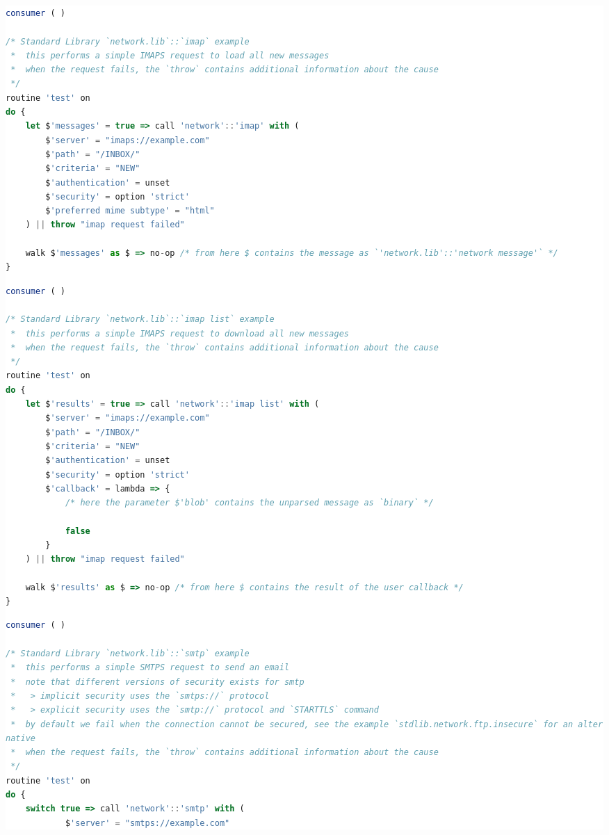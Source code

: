 ```js
consumer ( )

/* Standard Library `network.lib`::`imap` example
 *  this performs a simple IMAPS request to load all new messages
 *  when the request fails, the `throw` contains additional information about the cause
 */
routine 'test' on
do {
	let $'messages' = true => call 'network'::'imap' with (
		$'server' = "imaps://example.com"
		$'path' = "/INBOX/"
		$'criteria' = "NEW"
		$'authentication' = unset
		$'security' = option 'strict'
		$'preferred mime subtype' = "html"
	) || throw "imap request failed"

	walk $'messages' as $ => no-op /* from here $ contains the message as `'network.lib'::'network message'` */
}
```

```js
consumer ( )

/* Standard Library `network.lib`::`imap list` example
 *  this performs a simple IMAPS request to download all new messages
 *  when the request fails, the `throw` contains additional information about the cause
 */
routine 'test' on
do {
	let $'results' = true => call 'network'::'imap list' with (
		$'server' = "imaps://example.com"
		$'path' = "/INBOX/"
		$'criteria' = "NEW"
		$'authentication' = unset
		$'security' = option 'strict'
		$'callback' = lambda => {
			/* here the parameter $'blob' contains the unparsed message as `binary` */

			false
		}
	) || throw "imap request failed"

	walk $'results' as $ => no-op /* from here $ contains the result of the user callback */
}
```

```js
consumer ( )

/* Standard Library `network.lib`::`smtp` example
 *  this performs a simple SMTPS request to send an email
 *  note that different versions of security exists for smtp
 *   > implicit security uses the `smtps://` protocol
 *   > explicit security uses the `smtp://` protocol and `STARTTLS` command
 *  by default we fail when the connection cannot be secured, see the example `stdlib.network.ftp.insecure` for an alternative
 *  when the request fails, the `throw` contains additional information about the cause
 */
routine 'test' on
do {
	switch true => call 'network'::'smtp' with (
			$'server' = "smtps://example.com"
```